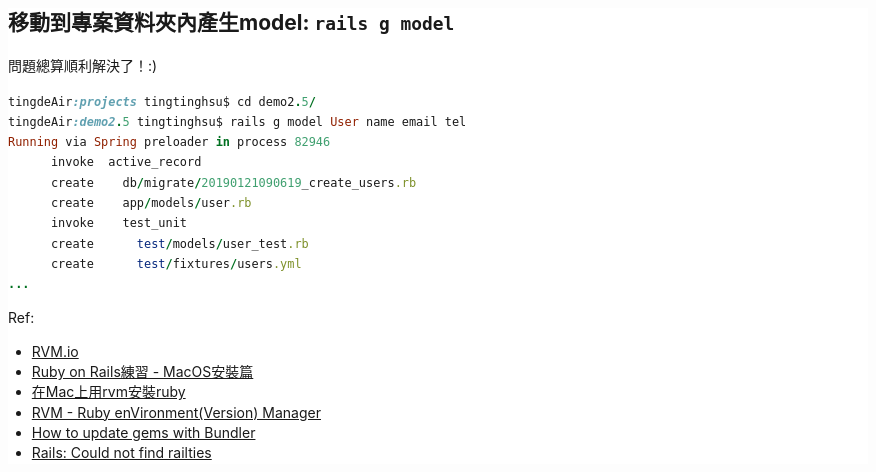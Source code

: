 ## 移動到專案資料夾內產生model: `rails g model`

問題總算順利解決了！:)

```ruby
tingdeAir:projects tingtinghsu$ cd demo2.5/
tingdeAir:demo2.5 tingtinghsu$ rails g model User name email tel
Running via Spring preloader in process 82946
      invoke  active_record
      create    db/migrate/20190121090619_create_users.rb
      create    app/models/user.rb
      invoke    test_unit
      create      test/models/user_test.rb
      create      test/fixtures/users.yml
...
```


Ref:

* [RVM.io](https://rvm.io/)
* [Ruby on Rails練習 - MacOS安裝篇](https://tingtinghsu.github.io/blog/articles/2018-08-21-install_ruby_rails_on_MacOS)
* [在Mac上用rvm安裝ruby](https://zoneless.weebly.com/blog/install-ruby-on-mac-with-rvm)
* [RVM - Ruby enVironment(Version) Manager](https://kaochenlong.com/2011/11/16/rvm/)
* [How to update gems with Bundler](https://bundler.io/v1.17/guides/updating_gems.html)
* [Rails: Could not find railties](https://stackoverflow.com/questions/9212116/rails-could-not-find-railties)